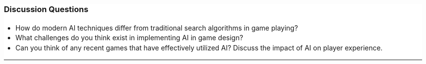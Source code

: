 ### Discussion Questions
- How do modern AI techniques differ from traditional search algorithms in game playing?
- What challenges do you think exist in implementing AI in game design?
- Can you think of any recent games that have effectively utilized AI? Discuss the impact of AI on player experience.

---

